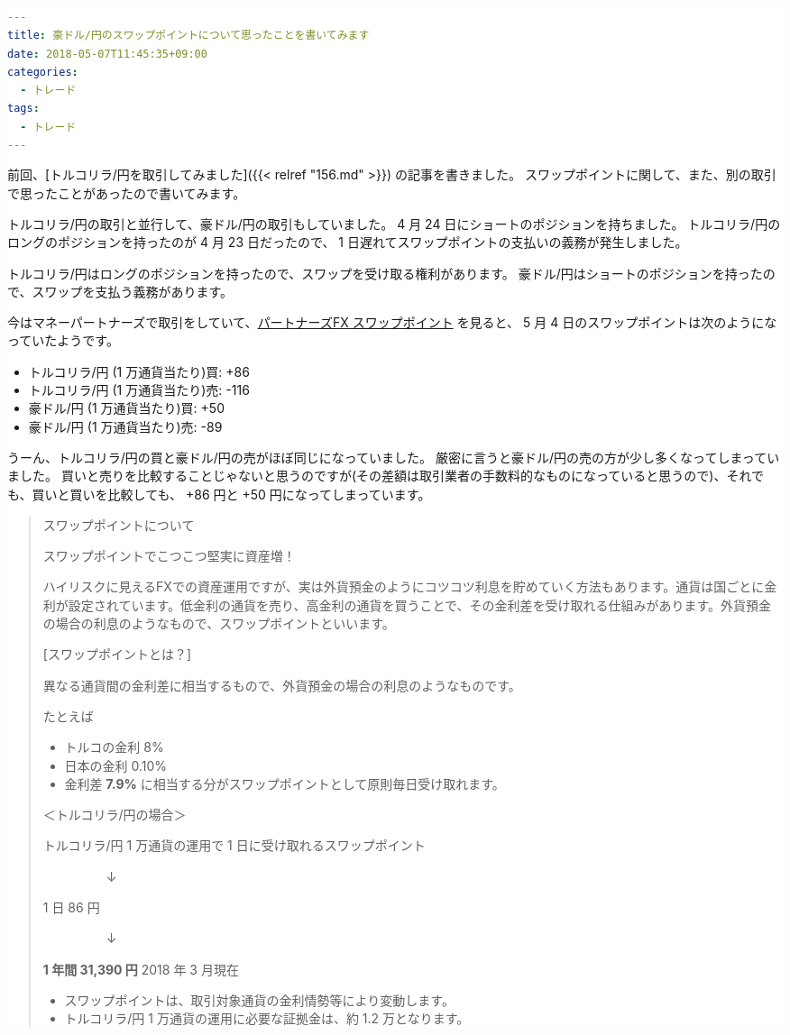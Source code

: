 ```yaml
---
title: 豪ドル/円のスワップポイントについて思ったことを書いてみます
date: 2018-05-07T11:45:35+09:00
categories:
  - トレード
tags:
  - トレード
---
```


前回、[トルコリラ/円を取引してみました]({{< relref "156.md" >}}) の記事を書きました。
スワップポイントに関して、また、別の取引で思ったことがあったので書いてみます。



トルコリラ/円の取引と並行して、豪ドル/円の取引もしていました。
4 月 24 日にショートのポジションを持ちました。
トルコリラ/円のロングのポジションを持ったのが 4 月 23 日だったので、 1 日遅れてスワップポイントの支払いの義務が発生しました。

トルコリラ/円はロングのポジションを持ったので、スワップを受け取る権利があります。
豪ドル/円はショートのポジションを持ったので、スワップを支払う義務があります。

今はマネーパートナーズで取引をしていて、[パートナーズFX スワップポイント](https://www.moneypartners.co.jp/market/swap/index.shtml) を見ると、 5 月 4 日のスワップポイントは次のようになっていたようです。

* トルコリラ/円 (1 万通貨当たり)買: +86
* トルコリラ/円 (1 万通貨当たり)売: -116
* 豪ドル/円 (1 万通貨当たり)買: +50
* 豪ドル/円 (1 万通貨当たり)売: -89

うーん、トルコリラ/円の買と豪ドル/円の売がほぼ同じになっていました。
厳密に言うと豪ドル/円の売の方が少し多くなってしまっていました。
買いと売りを比較することじゃないと思うのですが(その差額は取引業者の手数料的なものになっていると思うので)、それでも、買いと買いを比較しても、 +86 円と +50 円になってしまっています。

> スワップポイントについて
>
> スワップポイントでこつこつ堅実に資産増！
>
> ハイリスクに見えるFXでの資産運用ですが、実は外貨預金のようにコツコツ利息を貯めていく方法もあります。通貨は国ごとに金利が設定されています。低金利の通貨を売り、高金利の通貨を買うことで、その金利差を受け取れる仕組みがあります。外貨預金の場合の利息のようなもので、スワップポイントといいます。
>
> [スワップポイントとは？]
>
> 異なる通貨間の金利差に相当するもので、外貨預金の場合の利息のようなものです。
>
> たとえば
>
> * トルコの金利 8%
> * 日本の金利 0.10%
> * 金利差 **7.9%** に相当する分がスワップポイントとして原則毎日受け取れます。
>
> ＜トルコリラ/円の場合＞
>
> トルコリラ/円 1 万通貨の運用で 1 日に受け取れるスワップポイント
>
> 　　　　　↓
>
> 1 日 86 円
>
> 　　　　　↓
>
> **1 年間 31,390 円** 2018 年 3 月現在
>
> * スワップポイントは、取引対象通貨の金利情勢等により変動します。
> * トルコリラ/円 1 万通貨の運用に必要な証拠金は、約 1.2 万となります。
>